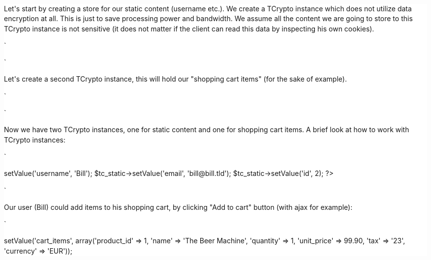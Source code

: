 Let's start by creating a store for our static content (username etc.). We create a TCrypto instance which does not utilize data encryption at all. This is just to save processing power and bandwidth. We assume all the content we are going to store to this TCrypto instance is not sensitive (it does not matter if the client can read this data by inspecting his own cookies).

`
<?php
// Create a so called "StorageHandler" first. This will store the data into a cookie.
// True is the default first argument for Cookie(), it forces us to use HTTPS connection.
// Second argument, 'tc_static', is a name for the cookie. If you do not supply a name,
// "my_cookie" will be used.
$storage = new TCrypto\StorageHandler\Cookie(true, 'tc_static');

// Create the actual TCrypto instance.
// We will pass our $storage object as a dependency.
// For the sake of example, we will pass all of the arguments.
$tc_static = new TCrypto\Crypto(null, $storage, null, null, array());
?>
`

Let's create a second TCrypto instance, this will hold our "shopping cart items" (for the sake of example).

`
<?php
// Use a different cookie:
$storage = new TCrypto\StorageHandler\Cookie(true, 'tc_cart');

// We will use OpenSSL functions to perform the actual data encryption/decryption.
// If your system does not support OpenSSL functions, you can use MCrypt functions:
// $crypto = new TCrypto\CryptoHandler\McryptAes128Cbc();
$crypto = new TCrypto\CryptoHandler\OpenSslAes128Cbc();
// Inject $storage and $crypto:
$tc_cart = new TCrypto\Crypto(null, $storage, null, $crypto, array());
?>
`

Now we have two TCrypto instances, one for static content and one for shopping cart items. A brief look at how to work with TCrypto instances:

`
<?php
// After logging in the user, let's set some user specific data (to our $tc_static instance):
$tc_static->setValue('username', 'Bill');
$tc_static->setValue('email', 'bill@bill.tld');
$tc_static->setValue('id', 2);
?>
`

Our user (Bill) could add items to his shopping cart, by clicking "Add to cart" button (with ajax for example):

`
<?php
// Let's set some shopping cart specific data (to our $tc_cart instance):
$tc_cart->setValue('cart_items', array('product_id' => 1, 'name' => 'The Beer Machine', 'quantity' => 1, 'unit_price' => 99.90, 'tax' => '23', 'currency' => 'EUR'));
